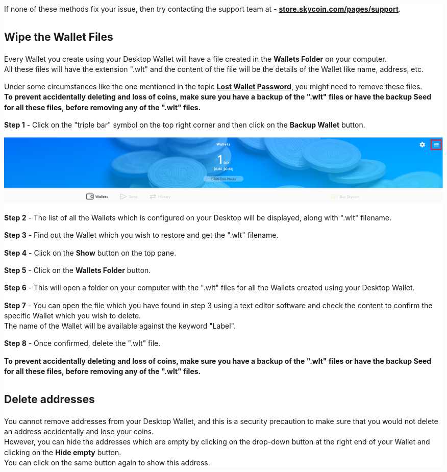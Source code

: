 If none of these methods fix your issue, then try contacting the support team at - **[store.skycoin.com/pages/support](https://store.skycoin.com/pages/support)**.

## <a name="Wipe_Wlt_Files"></a> Wipe the Wallet Files

Every Wallet you create using your Desktop Wallet will have a file created in the **Wallets Folder** on your computer.  
All these files will have the extension ".wlt" and the content of the file will be the details of the Wallet like name, address, etc.

Under some circumstances like the one mentioned in the topic **[Lost Wallet Password](#Lost_Wallet_pwd)**, you might need to remove these files.  
**To prevent accidentally deleting and loss of coins, make sure you have a backup of the ".wlt" files or have the backup Seed for all these files, before removing any of the ".wlt" files.**

**Step 1** - Click on the "triple bar" symbol on the top right corner and then click on the **Backup Wallet** button.

![Triple_Bar_Button](https://github.com/SkycoinProject/User-Manuals/blob/master/Pictures/Pictures_Desktop_Wallet_Manual/Triple_Bar_Button_Highlighted.png)

**Step 2** - The list of all the Wallets which is configured on your Desktop will be displayed, along with ".wlt" filename.

**Step 3** - Find out the Wallet which you wish to restore and get the ".wlt" filename.

**Step 4** - Click on the **Show** button on the top pane.

**Step 5** - Click on the **Wallets Folder** button.

**Step 6** - This will open a folder on your computer with the ".wlt" files for all the Wallets created using your Desktop Wallet.

**Step 7** - You can open the file which you have found in step 3 using a text editor software and check the content to confirm the specific Wallet which you wish to delete.  
The name of the Wallet will be available against the keyword "Label".

**Step 8** - Once confirmed, delete the ".wlt" file.

**To prevent accidentally deleting and loss of coins, make sure you have a backup of the ".wlt" files or have the backup Seed for all these files, before removing any of the ".wlt" files.**

## Delete addresses

You cannot remove addresses from your Desktop Wallet, and this is a security precaution to make sure that you would not delete an address accidentally and lose your coins.  
However, you can hide the addresses which are empty by clicking on the drop-down button at the right end of your Wallet and clicking on the **Hide empty** button.  
You can click on the same button again to show this address.
